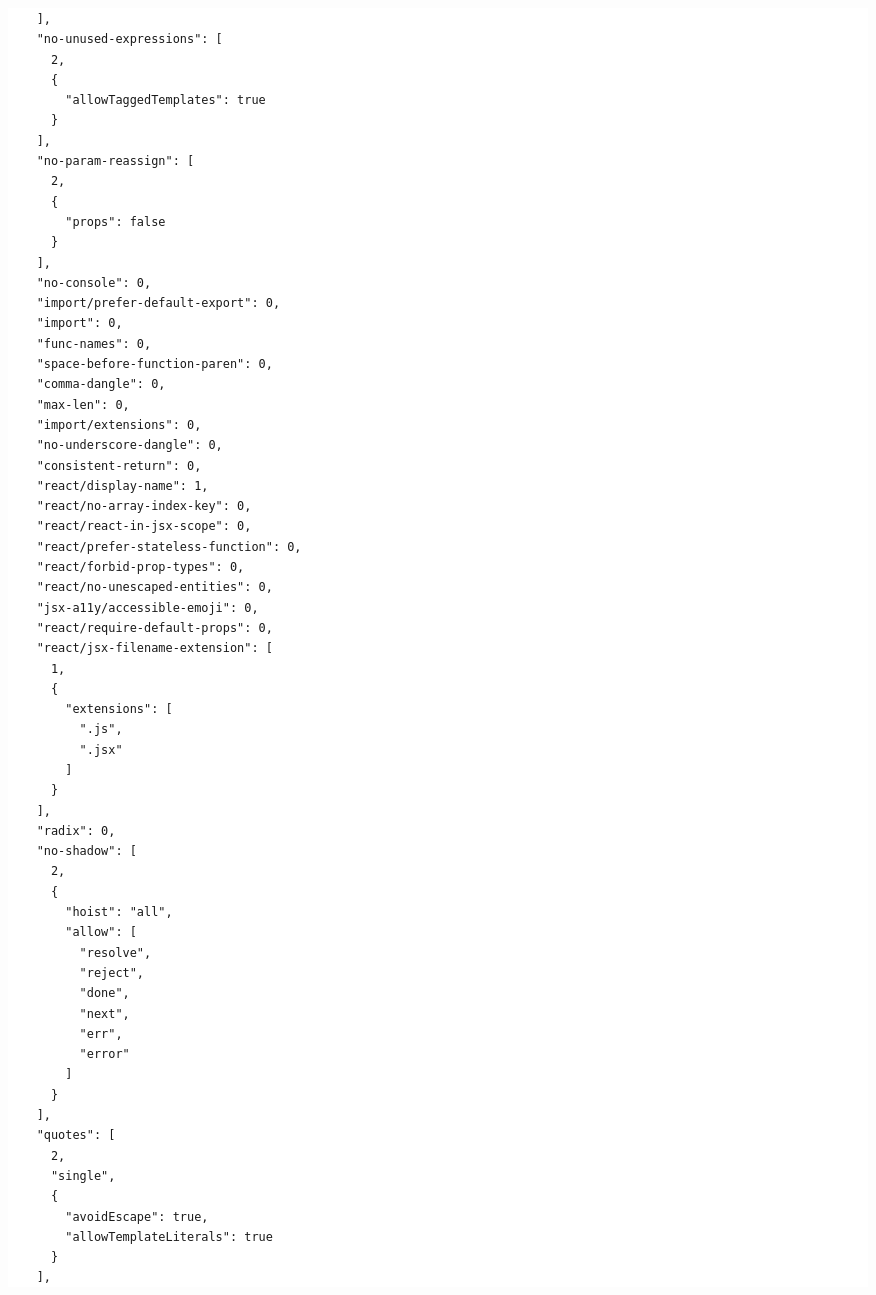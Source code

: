 ```
    ],
    "no-unused-expressions": [
      2,
      {
        "allowTaggedTemplates": true
      }
    ],
    "no-param-reassign": [
      2,
      {
        "props": false
      }
    ],
    "no-console": 0,
    "import/prefer-default-export": 0,
    "import": 0,
    "func-names": 0,
    "space-before-function-paren": 0,
    "comma-dangle": 0,
    "max-len": 0,
    "import/extensions": 0,
    "no-underscore-dangle": 0,
    "consistent-return": 0,
    "react/display-name": 1,
    "react/no-array-index-key": 0,
    "react/react-in-jsx-scope": 0,
    "react/prefer-stateless-function": 0,
    "react/forbid-prop-types": 0,
    "react/no-unescaped-entities": 0,
    "jsx-a11y/accessible-emoji": 0,
    "react/require-default-props": 0,
    "react/jsx-filename-extension": [
      1,
      {
        "extensions": [
          ".js",
          ".jsx"
        ]
      }
    ],
    "radix": 0,
    "no-shadow": [
      2,
      {
        "hoist": "all",
        "allow": [
          "resolve",
          "reject",
          "done",
          "next",
          "err",
          "error"
        ]
      }
    ],
    "quotes": [
      2,
      "single",
      {
        "avoidEscape": true,
        "allowTemplateLiterals": true
      }
    ],
```